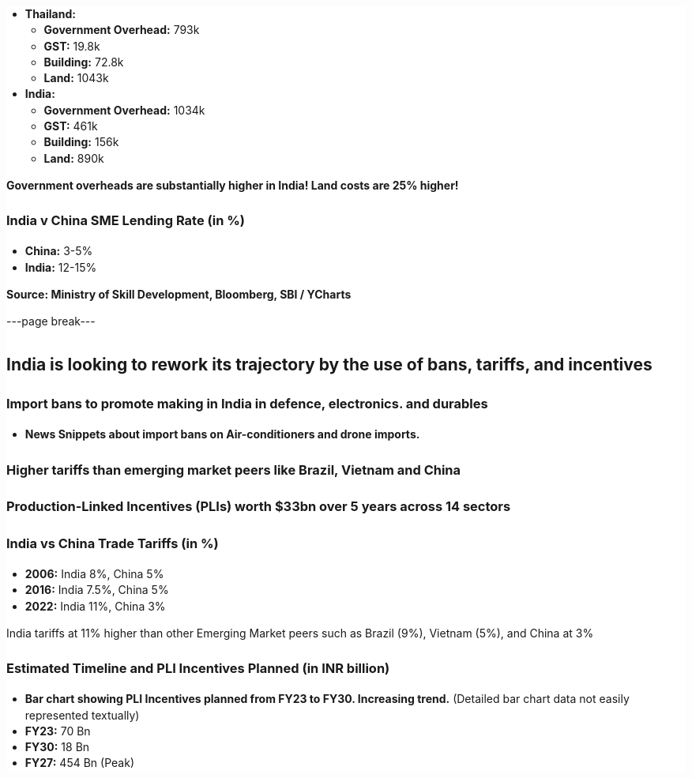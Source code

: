 * **Thailand:**
    * **Government Overhead:** 793k
    * **GST:** 19.8k
    * **Building:** 72.8k
    * **Land:** 1043k
* **India:**
    * **Government Overhead:** 1034k
    * **GST:** 461k
    * **Building:** 156k
    * **Land:** 890k

**Government overheads are substantially higher in India! Land costs are 25% higher!**

### India v China SME Lending Rate (in %)

* **China:** 3-5%
* **India:** 12-15%

**Source: Ministry of Skill Development, Bloomberg, SBI / YCharts**

---page break---

## India is looking to rework its trajectory by the use of bans, tariffs, and incentives

### Import bans to promote making in India in defence, electronics. and durables

* **News Snippets about import bans on Air-conditioners and drone imports.**

### Higher tariffs than emerging market peers like Brazil, Vietnam and China

### Production-Linked Incentives (PLIs) worth $33bn over 5 years across 14 sectors

### India vs China Trade Tariffs (in %)

* **2006:** India 8%, China 5%
* **2016:** India 7.5%, China 5%
* **2022:** India 11%, China 3%

India tariffs at 11% higher than other Emerging Market peers such as Brazil (9%), Vietnam (5%), and China at 3%

### Estimated Timeline and PLI Incentives Planned (in INR billion)

* **Bar chart showing PLI Incentives planned from FY23 to FY30. Increasing trend.** (Detailed bar chart data not easily represented textually)
* **FY23:** 70 Bn
* **FY30:** 18 Bn
* **FY27:** 454 Bn (Peak)
